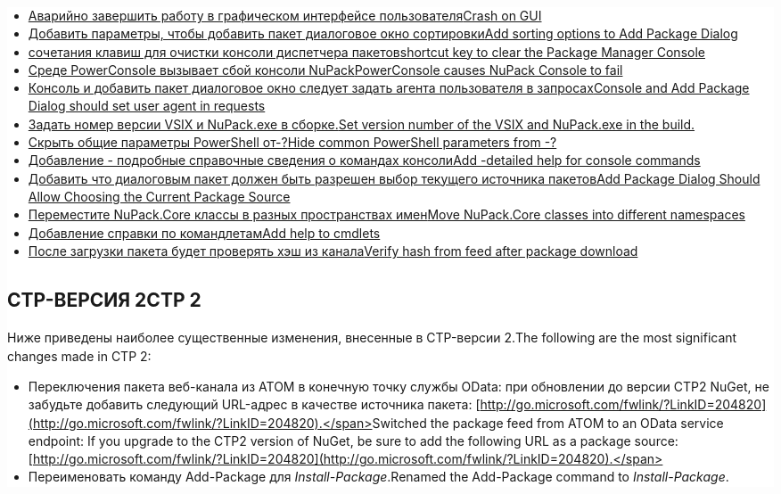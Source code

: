 * [<span data-ttu-id="f11a5-186">Аварийно завершить работу в графическом интерфейсе пользователя</span><span class="sxs-lookup"><span data-stu-id="f11a5-186">Crash on GUI</span></span>](http://nuget.codeplex.com/workitem/201)
* [<span data-ttu-id="f11a5-187">Добавить параметры, чтобы добавить пакет диалоговое окно сортировки</span><span class="sxs-lookup"><span data-stu-id="f11a5-187">Add sorting options to Add Package Dialog</span></span>](http://nuget.codeplex.com/workitem/179)
* [<span data-ttu-id="f11a5-188">сочетания клавиш для очистки консоли диспетчера пакетов</span><span class="sxs-lookup"><span data-stu-id="f11a5-188">shortcut key to clear the Package Manager Console</span></span>](http://nuget.codeplex.com/workitem/174)
* [<span data-ttu-id="f11a5-189">Среде PowerConsole вызывает сбой консоли NuPack</span><span class="sxs-lookup"><span data-stu-id="f11a5-189">PowerConsole causes NuPack Console to fail</span></span>](http://nuget.codeplex.com/workitem/166)
* [<span data-ttu-id="f11a5-190">Консоль и добавить пакет диалоговое окно следует задать агента пользователя в запросах</span><span class="sxs-lookup"><span data-stu-id="f11a5-190">Console and Add Package Dialog should set user agent in requests</span></span>](http://nuget.codeplex.com/workitem/141)
* [<span data-ttu-id="f11a5-191">Задать номер версии VSIX и NuPack.exe в сборке.</span><span class="sxs-lookup"><span data-stu-id="f11a5-191">Set version number of the VSIX and NuPack.exe in the build.</span></span>](http://nuget.codeplex.com/workitem/134)
* [<span data-ttu-id="f11a5-192">Скрыть общие параметры PowerShell от-?</span><span class="sxs-lookup"><span data-stu-id="f11a5-192">Hide common PowerShell parameters from -?</span></span>](http://nuget.codeplex.com/workitem/118)
* [<span data-ttu-id="f11a5-193">Добавление - подробные справочные сведения о командах консоли</span><span class="sxs-lookup"><span data-stu-id="f11a5-193">Add -detailed help for console commands</span></span>](http://nuget.codeplex.com/workitem/110)
* [<span data-ttu-id="f11a5-194">Добавить что диалоговым пакет должен быть разрешен выбор текущего источника пакетов</span><span class="sxs-lookup"><span data-stu-id="f11a5-194">Add Package Dialog Should Allow Choosing the Current Package Source</span></span>](http://nuget.codeplex.com/workitem/88)
* [<span data-ttu-id="f11a5-195">Переместите NuPack.Core классы в разных пространствах имен</span><span class="sxs-lookup"><span data-stu-id="f11a5-195">Move NuPack.Core classes into different namespaces</span></span>](http://nuget.codeplex.com/workitem/50)
* [<span data-ttu-id="f11a5-196">Добавление справки по командлетам</span><span class="sxs-lookup"><span data-stu-id="f11a5-196">Add help to cmdlets</span></span>](http://nuget.codeplex.com/workitem/23)
* [<span data-ttu-id="f11a5-197">После загрузки пакета будет проверять хэш из канала</span><span class="sxs-lookup"><span data-stu-id="f11a5-197">Verify hash from feed after package download</span></span>](http://nuget.codeplex.com/workitem/18)

## <a name="ctp-2"></a><span data-ttu-id="f11a5-198">CTP-ВЕРСИЯ 2</span><span class="sxs-lookup"><span data-stu-id="f11a5-198">CTP 2</span></span>

<span data-ttu-id="f11a5-199">Ниже приведены наиболее существенные изменения, внесенные в CTP-версии 2.</span><span class="sxs-lookup"><span data-stu-id="f11a5-199">The following are the most significant changes made in CTP 2:</span></span>

* <span data-ttu-id="f11a5-200">Переключения пакета веб-канала из ATOM в конечную точку службы OData: при обновлении до версии CTP2 NuGet, не забудьте добавить следующий URL-адрес в качестве источника пакета: [http://go.microsoft.com/fwlink/?LinkID=204820](http://go.microsoft.com/fwlink/?LinkID=204820).</span><span class="sxs-lookup"><span data-stu-id="f11a5-200">Switched the package feed from ATOM to an OData service endpoint: If you upgrade to the CTP2 version of NuGet, be sure to add the following URL as a package source: [http://go.microsoft.com/fwlink/?LinkID=204820](http://go.microsoft.com/fwlink/?LinkID=204820).</span></span>
* <span data-ttu-id="f11a5-201">Переименовать команду Add-Package для *Install-Package*.</span><span class="sxs-lookup"><span data-stu-id="f11a5-201">Renamed the Add-Package command to *Install-Package*.</span></span>